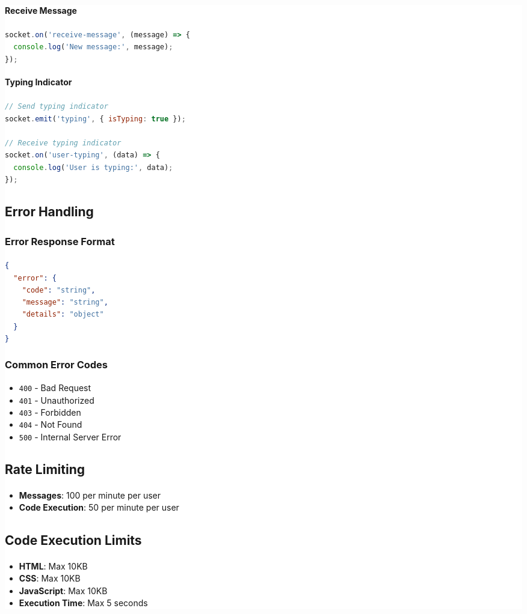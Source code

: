 #### Receive Message
```javascript
socket.on('receive-message', (message) => {
  console.log('New message:', message);
});
```

#### Typing Indicator
```javascript
// Send typing indicator
socket.emit('typing', { isTyping: true });

// Receive typing indicator
socket.on('user-typing', (data) => {
  console.log('User is typing:', data);
});
```

## Error Handling

### Error Response Format
```json
{
  "error": {
    "code": "string",
    "message": "string",
    "details": "object"
  }
}
```

### Common Error Codes

- `400` - Bad Request
- `401` - Unauthorized
- `403` - Forbidden
- `404` - Not Found
- `500` - Internal Server Error

## Rate Limiting

- **Messages**: 100 per minute per user
- **Code Execution**: 50 per minute per user

## Code Execution Limits

- **HTML**: Max 10KB
- **CSS**: Max 10KB
- **JavaScript**: Max 10KB
- **Execution Time**: Max 5 seconds
